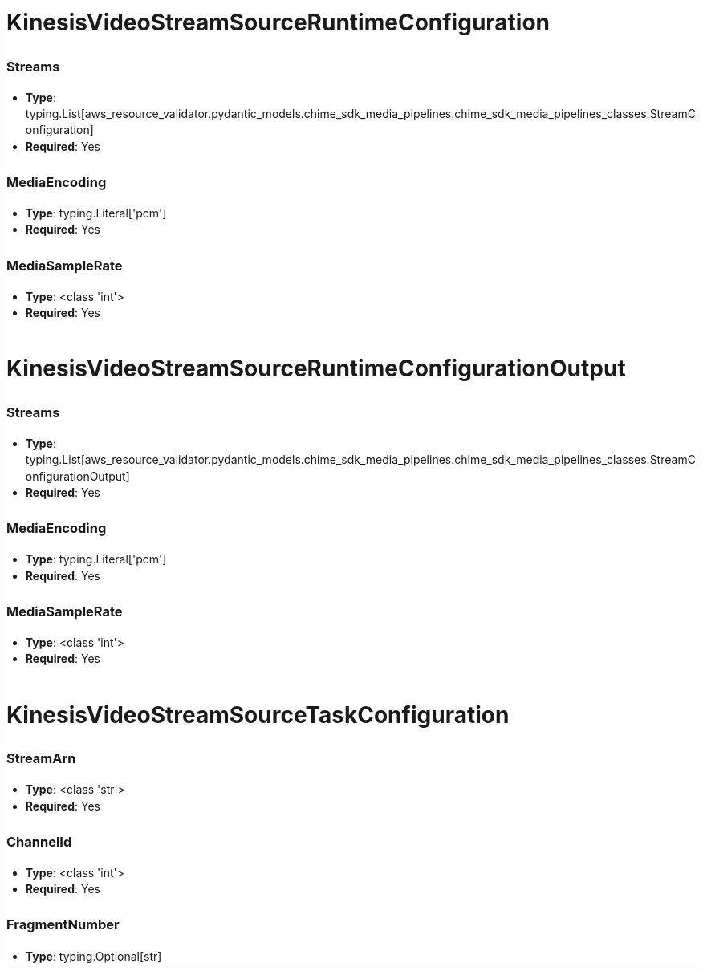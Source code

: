 
# KinesisVideoStreamSourceRuntimeConfiguration

### Streams
- **Type**: typing.List[aws_resource_validator.pydantic_models.chime_sdk_media_pipelines.chime_sdk_media_pipelines_classes.StreamConfiguration]
- **Required**: Yes

### MediaEncoding
- **Type**: typing.Literal['pcm']
- **Required**: Yes

### MediaSampleRate
- **Type**: <class 'int'>
- **Required**: Yes


# KinesisVideoStreamSourceRuntimeConfigurationOutput

### Streams
- **Type**: typing.List[aws_resource_validator.pydantic_models.chime_sdk_media_pipelines.chime_sdk_media_pipelines_classes.StreamConfigurationOutput]
- **Required**: Yes

### MediaEncoding
- **Type**: typing.Literal['pcm']
- **Required**: Yes

### MediaSampleRate
- **Type**: <class 'int'>
- **Required**: Yes


# KinesisVideoStreamSourceTaskConfiguration

### StreamArn
- **Type**: <class 'str'>
- **Required**: Yes

### ChannelId
- **Type**: <class 'int'>
- **Required**: Yes

### FragmentNumber
- **Type**: typing.Optional[str]

